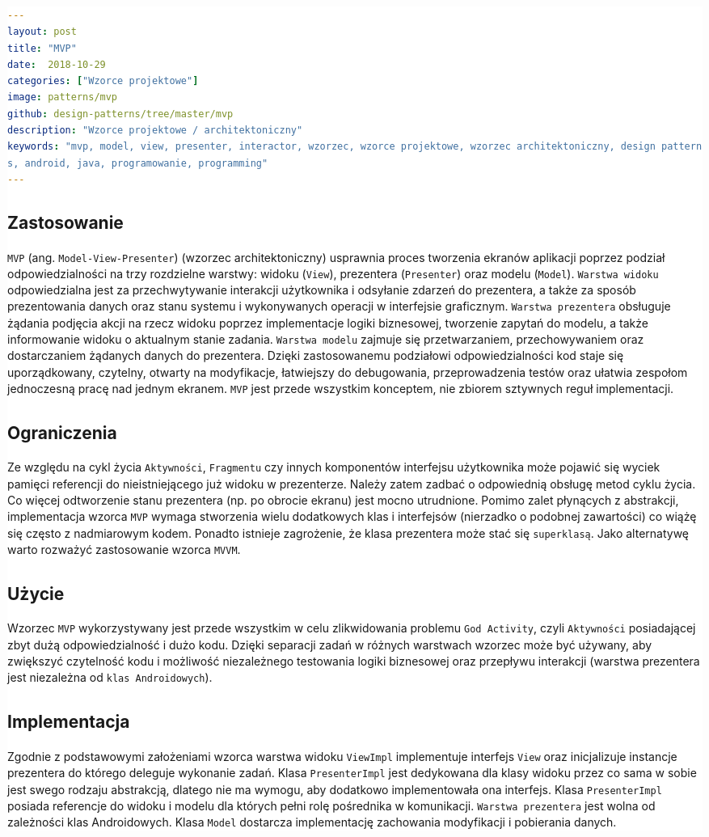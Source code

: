 ```yaml
---
layout: post
title: "MVP"
date:  2018-10-29
categories: ["Wzorce projektowe"]
image: patterns/mvp
github: design-patterns/tree/master/mvp
description: "Wzorce projektowe / architektoniczny"
keywords: "mvp, model, view, presenter, interactor, wzorzec, wzorce projektowe, wzorzec architektoniczny, design patterns, android, java, programowanie, programming"
---
```


## Zastosowanie
`MVP` (ang. `Model-View-Presenter`) (wzorzec architektoniczny) usprawnia proces tworzenia ekranów aplikacji poprzez podział odpowiedzialności na trzy rozdzielne warstwy: widoku (`View`), prezentera (`Presenter`) oraz modelu (`Model`). `Warstwa widoku` odpowiedzialna jest za przechwytywanie interakcji użytkownika i odsyłanie zdarzeń do prezentera, a także za sposób prezentowania danych oraz stanu systemu i wykonywanych operacji w interfejsie graficznym. `Warstwa prezentera` obsługuje żądania podjęcia akcji na rzecz widoku poprzez implementacje logiki biznesowej, tworzenie zapytań do modelu, a także informowanie widoku o aktualnym stanie zadania. `Warstwa modelu` zajmuje się przetwarzaniem, przechowywaniem oraz dostarczaniem żądanych danych do prezentera. Dzięki zastosowanemu podziałowi odpowiedzialności kod staje się uporządkowany, czytelny, otwarty na modyfikacje, łatwiejszy do debugowania, przeprowadzenia testów oraz ułatwia zespołom jednoczesną pracę nad jednym ekranem. `MVP` jest przede wszystkim konceptem, nie zbiorem sztywnych reguł implementacji.

## Ograniczenia
Ze względu na cykl życia `Aktywności`, `Fragmentu` czy innych komponentów interfejsu użytkownika może pojawić się wyciek pamięci referencji do nieistniejącego już widoku w prezenterze. Należy zatem zadbać o odpowiednią obsługę metod cyklu życia. Co więcej odtworzenie stanu prezentera (np. po obrocie ekranu) jest mocno utrudnione. Pomimo zalet płynących z abstrakcji, implementacja wzorca `MVP` wymaga stworzenia wielu dodatkowych klas i interfejsów (nierzadko o podobnej zawartości) co wiążę się często z nadmiarowym kodem. Ponadto istnieje zagrożenie, że klasa prezentera może stać się `superklasą`. Jako alternatywę warto rozważyć zastosowanie wzorca `MVVM`.

## Użycie
Wzorzec `MVP` wykorzystywany jest przede wszystkim w celu zlikwidowania problemu `God Activity`, czyli `Aktywności` posiadającej zbyt dużą odpowiedzialność i dużo kodu. Dzięki separacji zadań w różnych warstwach wzorzec może być używany, aby zwiększyć czytelność kodu i możliwość niezależnego testowania logiki biznesowej oraz przepływu interakcji (warstwa prezentera jest niezależna od `klas Androidowych`).

## Implementacja
Zgodnie z podstawowymi założeniami wzorca warstwa widoku `ViewImpl` implementuje interfejs `View` oraz inicjalizuje instancje prezentera do którego deleguje wykonanie zadań. Klasa `PresenterImpl` jest dedykowana dla klasy widoku przez co sama w sobie jest swego rodzaju abstrakcją, dlatego nie ma wymogu, aby dodatkowo implementowała ona interfejs. Klasa `PresenterImpl` posiada referencje do widoku i modelu dla których pełni rolę pośrednika w komunikacji. `Warstwa prezentera` jest wolna od zależności klas Androidowych. Klasa `Model` dostarcza implementację zachowania modyfikacji i pobierania danych.
